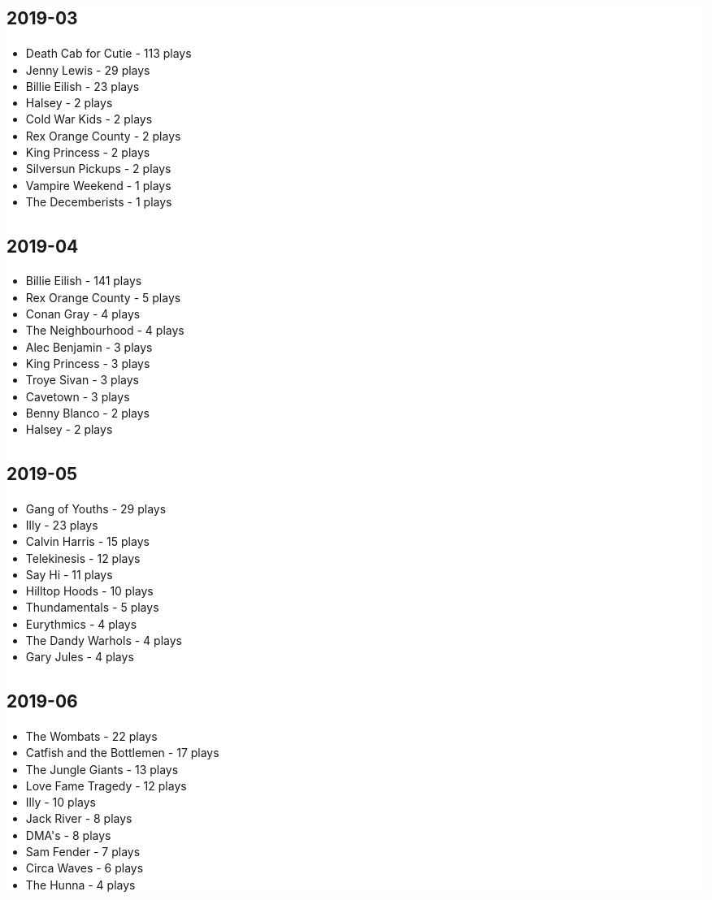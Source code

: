 ## 2019-03
* Death Cab for Cutie - 113 plays
* Jenny Lewis - 29 plays
* Billie Eilish - 23 plays
* Halsey - 2 plays
* Cold War Kids - 2 plays
* Rex Orange County - 2 plays
* King Princess - 2 plays
* Silversun Pickups - 2 plays
* Vampire Weekend - 1 plays
* The Decemberists - 1 plays

## 2019-04
* Billie Eilish - 141 plays
* Rex Orange County - 5 plays
* Conan Gray - 4 plays
* The Neighbourhood - 4 plays
* Alec Benjamin - 3 plays
* King Princess - 3 plays
* Troye Sivan - 3 plays
* Cavetown - 3 plays
* Benny Blanco - 2 plays
* Halsey - 2 plays

## 2019-05
* Gang of Youths - 29 plays
* Illy - 23 plays
* Calvin Harris - 15 plays
* Telekinesis - 12 plays
* Say Hi - 11 plays
* Hilltop Hoods - 10 plays
* Thundamentals - 5 plays
* Eurythmics - 4 plays
* The Dandy Warhols - 4 plays
* Gary Jules - 4 plays

## 2019-06
* The Wombats - 22 plays
* Catfish and the Bottlemen - 17 plays
* The Jungle Giants - 13 plays
* Love Fame Tragedy - 12 plays
* Illy - 10 plays
* Jack River - 8 plays
* DMA's - 8 plays
* Sam Fender - 7 plays
* Circa Waves - 6 plays
* The Hunna - 4 plays
